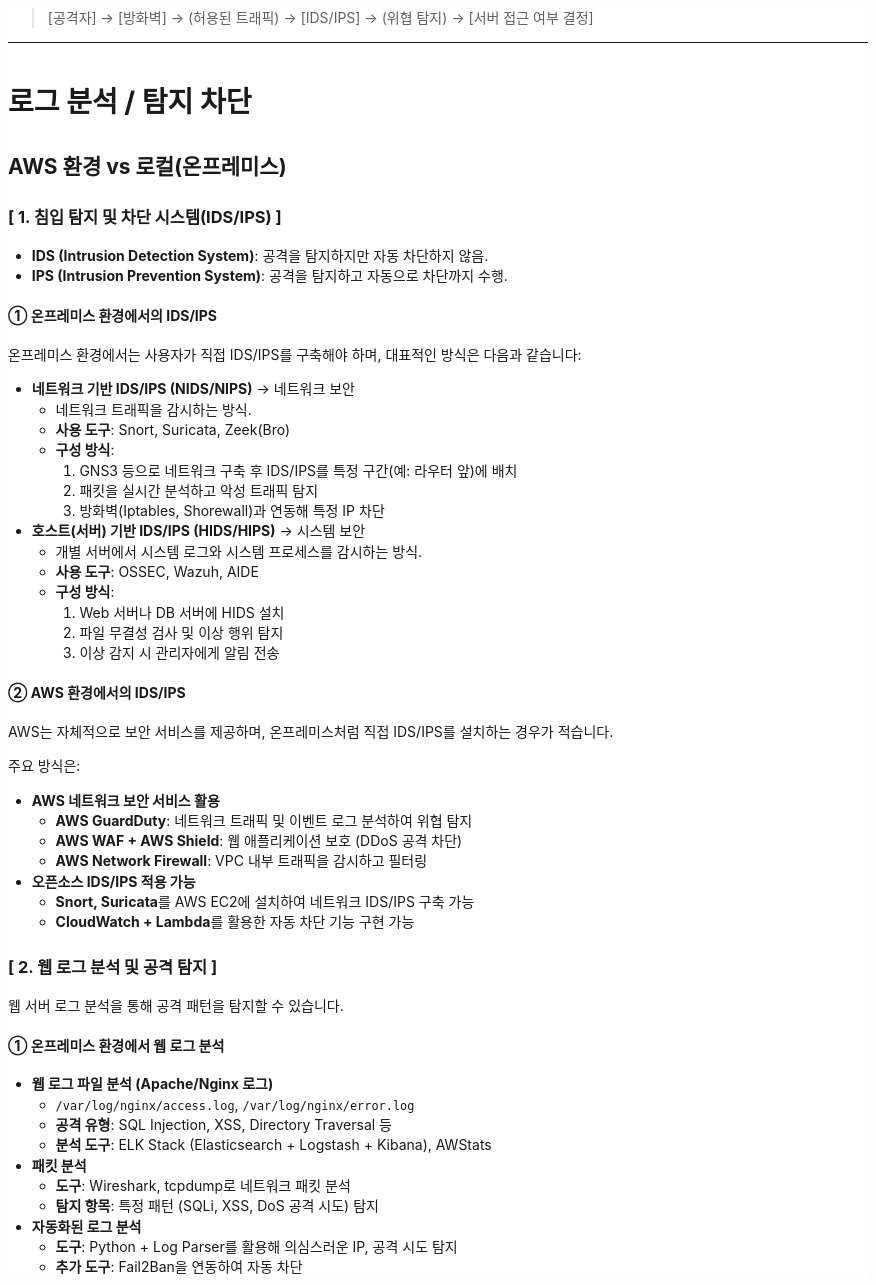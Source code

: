 > [공격자] → [방화벽] → (허용된 트래픽) → [IDS/IPS] → (위협 탐지) → [서버 접근 여부 결정]



---
# 로그 분석 / 탐지 차단
## AWS 환경 vs 로컬(온프레미스)

### [ 1. 침입 탐지 및 차단 시스템(IDS/IPS) ]

- **IDS (Intrusion Detection System)**: 공격을 탐지하지만 자동 차단하지 않음.
- **IPS (Intrusion Prevention System)**: 공격을 탐지하고 자동으로 차단까지 수행.

#### ① 온프레미스 환경에서의 IDS/IPS

온프레미스 환경에서는 사용자가 직접 IDS/IPS를 구축해야 하며, 대표적인 방식은 다음과 같습니다:
- **네트워크 기반 IDS/IPS (NIDS/NIPS)** -> 네트워크 보안 
    - 네트워크 트래픽을 감시하는 방식.
    - **사용 도구**: Snort, Suricata, Zeek(Bro)
    - **구성 방식**:
        1. GNS3 등으로 네트워크 구축 후 IDS/IPS를 특정 구간(예: 라우터 앞)에 배치
        2. 패킷을 실시간 분석하고 악성 트래픽 탐지
        3. 방화벽(Iptables, Shorewall)과 연동해 특정 IP 차단
- **호스트(서버) 기반 IDS/IPS (HIDS/HIPS)** -> 시스템 보안 
    - 개별 서버에서 시스템 로그와 시스템 프로세스를 감시하는 방식.
    - **사용 도구**: OSSEC, Wazuh, AIDE
    - **구성 방식**:
        1. Web 서버나 DB 서버에 HIDS 설치
        2. 파일 무결성 검사 및 이상 행위 탐지
        3. 이상 감지 시 관리자에게 알림 전송

#### ② AWS 환경에서의 IDS/IPS

AWS는 자체적으로 보안 서비스를 제공하며, 온프레미스처럼 직접 IDS/IPS를 설치하는 경우가 적습니다. 

주요 방식은:
- **AWS 네트워크 보안 서비스 활용**
    - **AWS GuardDuty**: 네트워크 트래픽 및 이벤트 로그 분석하여 위협 탐지
    - **AWS WAF + AWS Shield**: 웹 애플리케이션 보호 (DDoS 공격 차단)
    - **AWS Network Firewall**: VPC 내부 트래픽을 감시하고 필터링
- **오픈소스 IDS/IPS 적용 가능**
    - **Snort, Suricata**를 AWS EC2에 설치하여 네트워크 IDS/IPS 구축 가능
    - **CloudWatch + Lambda**를 활용한 자동 차단 기능 구현 가능

### [ 2. 웹 로그 분석 및 공격 탐지 ]

웹 서버 로그 분석을 통해 공격 패턴을 탐지할 수 있습니다.

#### ① 온프레미스 환경에서 웹 로그 분석
- **웹 로그 파일 분석 (Apache/Nginx 로그)**
    - `/var/log/nginx/access.log`, `/var/log/nginx/error.log`
    - **공격 유형**: SQL Injection, XSS, Directory Traversal 등
    - **분석 도구**: ELK Stack (Elasticsearch + Logstash + Kibana), AWStats
- **패킷 분석**
    - **도구**: Wireshark, tcpdump로 네트워크 패킷 분석
    - **탐지 항목**: 특정 패턴 (SQLi, XSS, DoS 공격 시도) 탐지
- **자동화된 로그 분석**
    - **도구**: Python + Log Parser를 활용해 의심스러운 IP, 공격 시도 탐지
    - **추가 도구**: Fail2Ban을 연동하여 자동 차단
